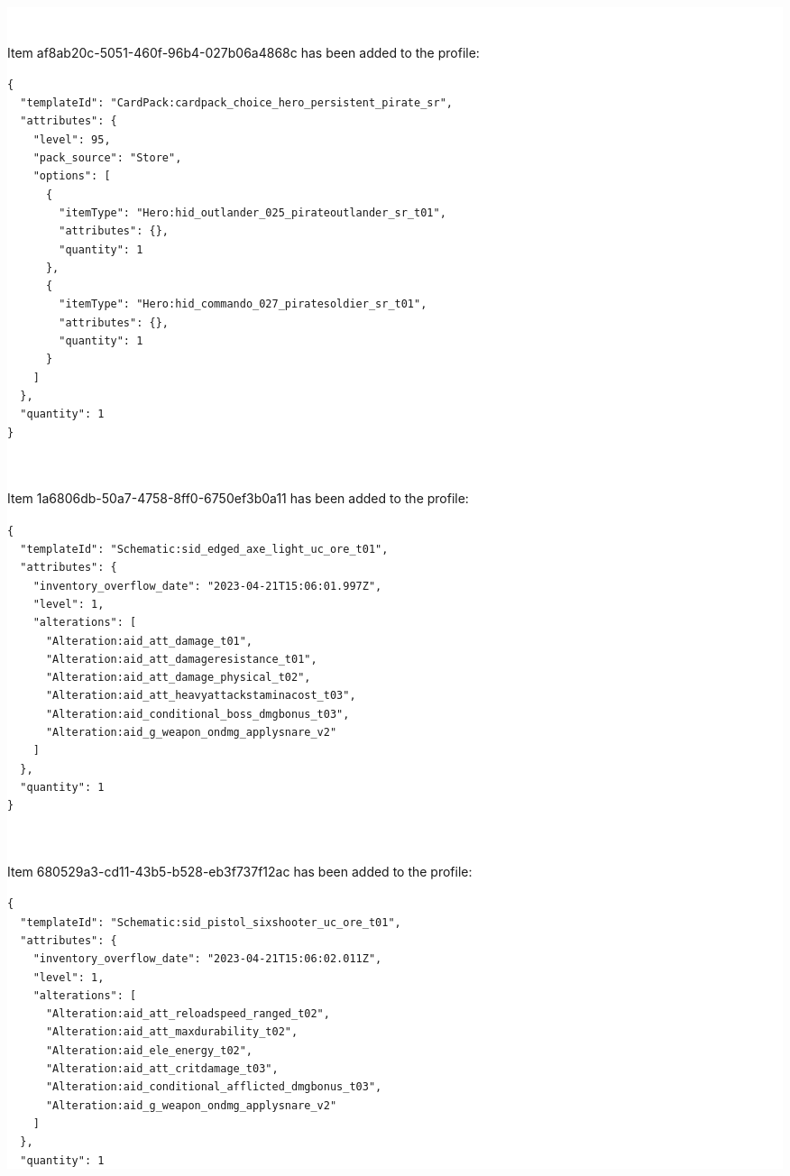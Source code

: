 <br><br>
Item af8ab20c-5051-460f-96b4-027b06a4868c has been added to the profile:

```
{
  "templateId": "CardPack:cardpack_choice_hero_persistent_pirate_sr",
  "attributes": {
    "level": 95,
    "pack_source": "Store",
    "options": [
      {
        "itemType": "Hero:hid_outlander_025_pirateoutlander_sr_t01",
        "attributes": {},
        "quantity": 1
      },
      {
        "itemType": "Hero:hid_commando_027_piratesoldier_sr_t01",
        "attributes": {},
        "quantity": 1
      }
    ]
  },
  "quantity": 1
}
```

<br><br>
Item 1a6806db-50a7-4758-8ff0-6750ef3b0a11 has been added to the profile:

```
{
  "templateId": "Schematic:sid_edged_axe_light_uc_ore_t01",
  "attributes": {
    "inventory_overflow_date": "2023-04-21T15:06:01.997Z",
    "level": 1,
    "alterations": [
      "Alteration:aid_att_damage_t01",
      "Alteration:aid_att_damageresistance_t01",
      "Alteration:aid_att_damage_physical_t02",
      "Alteration:aid_att_heavyattackstaminacost_t03",
      "Alteration:aid_conditional_boss_dmgbonus_t03",
      "Alteration:aid_g_weapon_ondmg_applysnare_v2"
    ]
  },
  "quantity": 1
}
```

<br><br>
Item 680529a3-cd11-43b5-b528-eb3f737f12ac has been added to the profile:

```
{
  "templateId": "Schematic:sid_pistol_sixshooter_uc_ore_t01",
  "attributes": {
    "inventory_overflow_date": "2023-04-21T15:06:02.011Z",
    "level": 1,
    "alterations": [
      "Alteration:aid_att_reloadspeed_ranged_t02",
      "Alteration:aid_att_maxdurability_t02",
      "Alteration:aid_ele_energy_t02",
      "Alteration:aid_att_critdamage_t03",
      "Alteration:aid_conditional_afflicted_dmgbonus_t03",
      "Alteration:aid_g_weapon_ondmg_applysnare_v2"
    ]
  },
  "quantity": 1
```